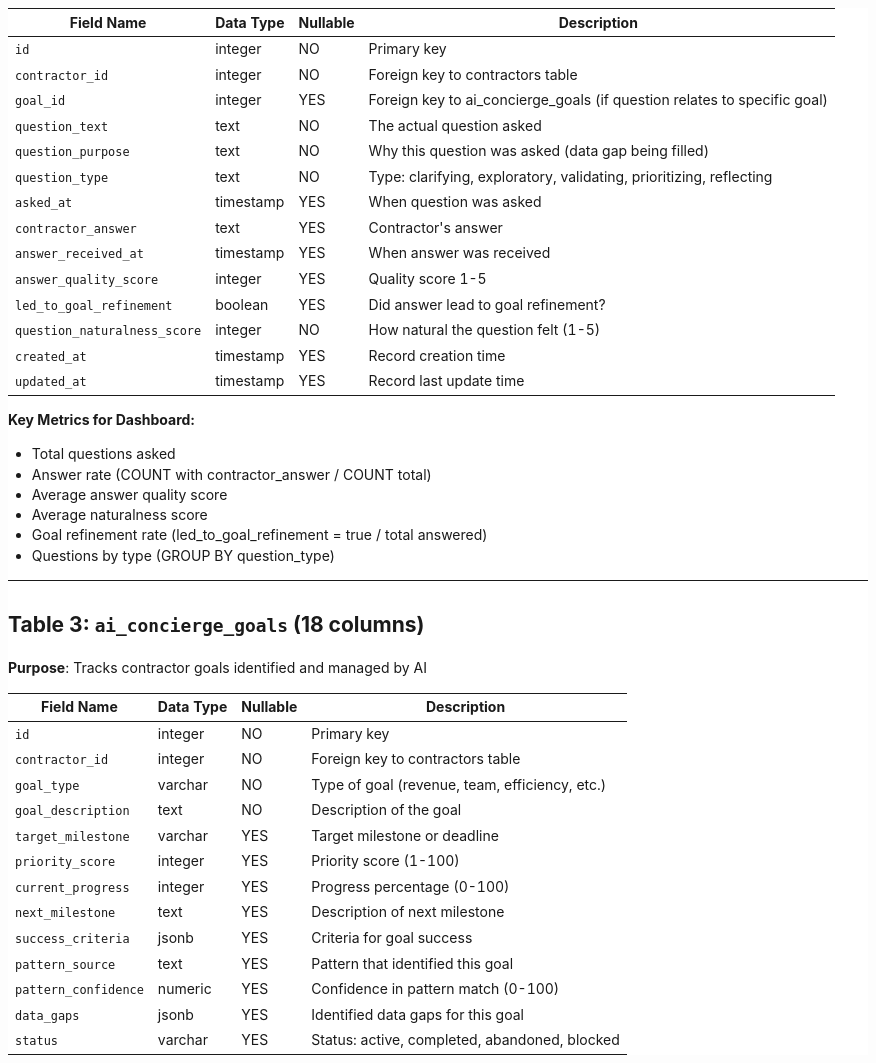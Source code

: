 | Field Name | Data Type | Nullable | Description |
|------------|-----------|----------|-------------|
| `id` | integer | NO | Primary key |
| `contractor_id` | integer | NO | Foreign key to contractors table |
| `goal_id` | integer | YES | Foreign key to ai_concierge_goals (if question relates to specific goal) |
| `question_text` | text | NO | The actual question asked |
| `question_purpose` | text | NO | Why this question was asked (data gap being filled) |
| `question_type` | text | NO | Type: clarifying, exploratory, validating, prioritizing, reflecting |
| `asked_at` | timestamp | YES | When question was asked |
| `contractor_answer` | text | YES | Contractor's answer |
| `answer_received_at` | timestamp | YES | When answer was received |
| `answer_quality_score` | integer | YES | Quality score 1-5 |
| `led_to_goal_refinement` | boolean | YES | Did answer lead to goal refinement? |
| `question_naturalness_score` | integer | NO | How natural the question felt (1-5) |
| `created_at` | timestamp | YES | Record creation time |
| `updated_at` | timestamp | YES | Record last update time |

**Key Metrics for Dashboard:**
- Total questions asked
- Answer rate (COUNT with contractor_answer / COUNT total)
- Average answer quality score
- Average naturalness score
- Goal refinement rate (led_to_goal_refinement = true / total answered)
- Questions by type (GROUP BY question_type)

---

## Table 3: `ai_concierge_goals` (18 columns)

**Purpose**: Tracks contractor goals identified and managed by AI

| Field Name | Data Type | Nullable | Description |
|------------|-----------|----------|-------------|
| `id` | integer | NO | Primary key |
| `contractor_id` | integer | NO | Foreign key to contractors table |
| `goal_type` | varchar | NO | Type of goal (revenue, team, efficiency, etc.) |
| `goal_description` | text | NO | Description of the goal |
| `target_milestone` | varchar | YES | Target milestone or deadline |
| `priority_score` | integer | YES | Priority score (1-100) |
| `current_progress` | integer | YES | Progress percentage (0-100) |
| `next_milestone` | text | YES | Description of next milestone |
| `success_criteria` | jsonb | YES | Criteria for goal success |
| `pattern_source` | text | YES | Pattern that identified this goal |
| `pattern_confidence` | numeric | YES | Confidence in pattern match (0-100) |
| `data_gaps` | jsonb | YES | Identified data gaps for this goal |
| `status` | varchar | YES | Status: active, completed, abandoned, blocked |